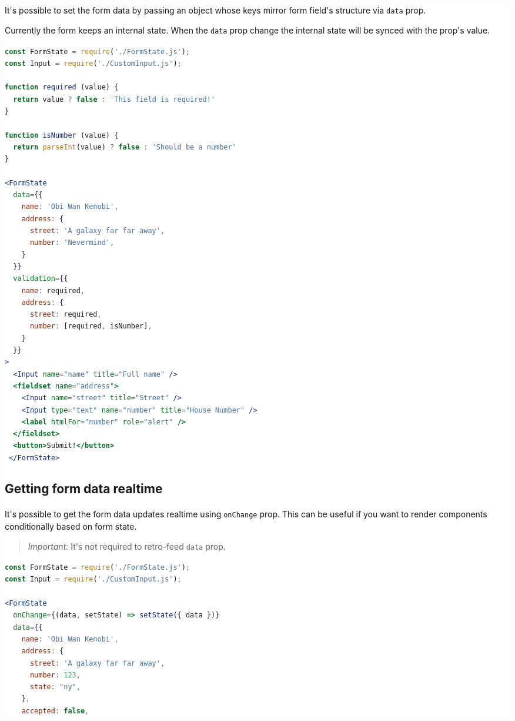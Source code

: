 It's possible to set the form data by passing an object whose keys mirror
form field's structure via `data` prop.

Currently the form keeps an internal state. When the `data` prop change
the internal state will be synced with the prop's value.

```jsx
const FormState = require('./FormState.js');
const Input = require('./CustomInput.js');

function required (value) {
  return value ? false : 'This field is required!'
}

function isNumber (value) {
  return parseInt(value) ? false : 'Should be a number'
}

<FormState
  data={{
    name: 'Obi Wan Kenobi',
    address: {
      street: 'A galaxy far far away',
      number: 'Nevermind',
    }
  }}
  validation={{
    name: required,
    address: {
      street: required,
      number: [required, isNumber],
    }
  }}
>
  <Input name="name" title="Full name" />
  <fieldset name="address">
    <Input name="street" title="Street" />
    <Input type="text" name="number" title="House Number" />
    <label htmlFor="number" role="alert" />
  </fieldset>
  <button>Submit!</button>
 </FormState>
```

## Getting form data realtime

It's possible to get the form data updates realtime using `onChange` prop.
This can be useful if you want to render components conditionally based
on form state.

> *Important:* It's not required to retro-feed `data` prop.

```jsx
const FormState = require('./FormState.js');
const Input = require('./CustomInput.js');

<FormState
  onChange={(data, setState) => setState({ data })}
  data={{
    name: 'Obi Wan Kenobi',
    address: {
      street: 'A galaxy far far away',
      number: 123,
      state: "ny",
    },
    accepted: false,
```